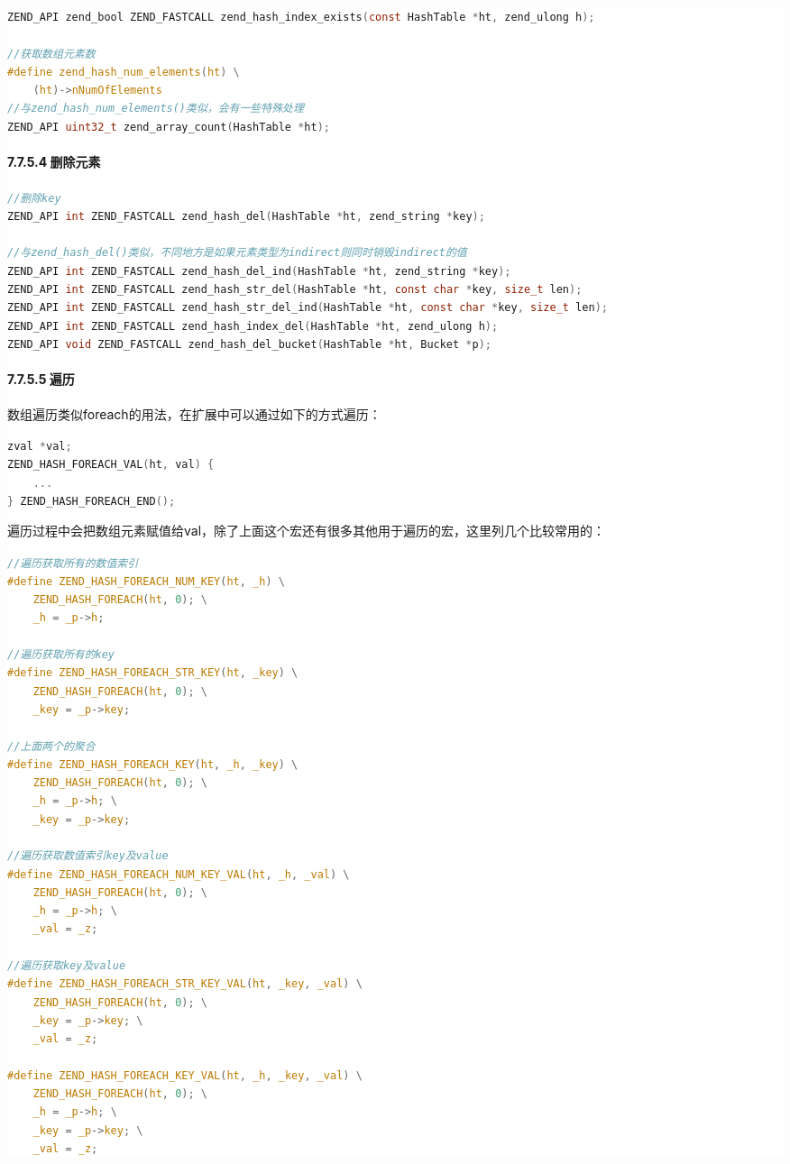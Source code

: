 ```c
ZEND_API zend_bool ZEND_FASTCALL zend_hash_index_exists(const HashTable *ht, zend_ulong h);

//获取数组元素数
#define zend_hash_num_elements(ht) \
    (ht)->nNumOfElements
//与zend_hash_num_elements()类似，会有一些特殊处理
ZEND_API uint32_t zend_array_count(HashTable *ht);
```
#### 7.7.5.4 删除元素
```c
//删除key
ZEND_API int ZEND_FASTCALL zend_hash_del(HashTable *ht, zend_string *key);

//与zend_hash_del()类似，不同地方是如果元素类型为indirect则同时销毁indirect的值
ZEND_API int ZEND_FASTCALL zend_hash_del_ind(HashTable *ht, zend_string *key);
ZEND_API int ZEND_FASTCALL zend_hash_str_del(HashTable *ht, const char *key, size_t len);
ZEND_API int ZEND_FASTCALL zend_hash_str_del_ind(HashTable *ht, const char *key, size_t len);
ZEND_API int ZEND_FASTCALL zend_hash_index_del(HashTable *ht, zend_ulong h);
ZEND_API void ZEND_FASTCALL zend_hash_del_bucket(HashTable *ht, Bucket *p);
```
#### 7.7.5.5 遍历
数组遍历类似foreach的用法，在扩展中可以通过如下的方式遍历：
```c
zval *val;
ZEND_HASH_FOREACH_VAL(ht, val) {
    ...
} ZEND_HASH_FOREACH_END();
```
遍历过程中会把数组元素赋值给val，除了上面这个宏还有很多其他用于遍历的宏，这里列几个比较常用的：
```c
//遍历获取所有的数值索引
#define ZEND_HASH_FOREACH_NUM_KEY(ht, _h) \
    ZEND_HASH_FOREACH(ht, 0); \
    _h = _p->h;

//遍历获取所有的key
#define ZEND_HASH_FOREACH_STR_KEY(ht, _key) \
    ZEND_HASH_FOREACH(ht, 0); \
    _key = _p->key;

//上面两个的聚合
#define ZEND_HASH_FOREACH_KEY(ht, _h, _key) \
    ZEND_HASH_FOREACH(ht, 0); \
    _h = _p->h; \
    _key = _p->key;

//遍历获取数值索引key及value
#define ZEND_HASH_FOREACH_NUM_KEY_VAL(ht, _h, _val) \
    ZEND_HASH_FOREACH(ht, 0); \
    _h = _p->h; \
    _val = _z;

//遍历获取key及value
#define ZEND_HASH_FOREACH_STR_KEY_VAL(ht, _key, _val) \
    ZEND_HASH_FOREACH(ht, 0); \
    _key = _p->key; \
    _val = _z;

#define ZEND_HASH_FOREACH_KEY_VAL(ht, _h, _key, _val) \
    ZEND_HASH_FOREACH(ht, 0); \
    _h = _p->h; \
    _key = _p->key; \
    _val = _z;
```